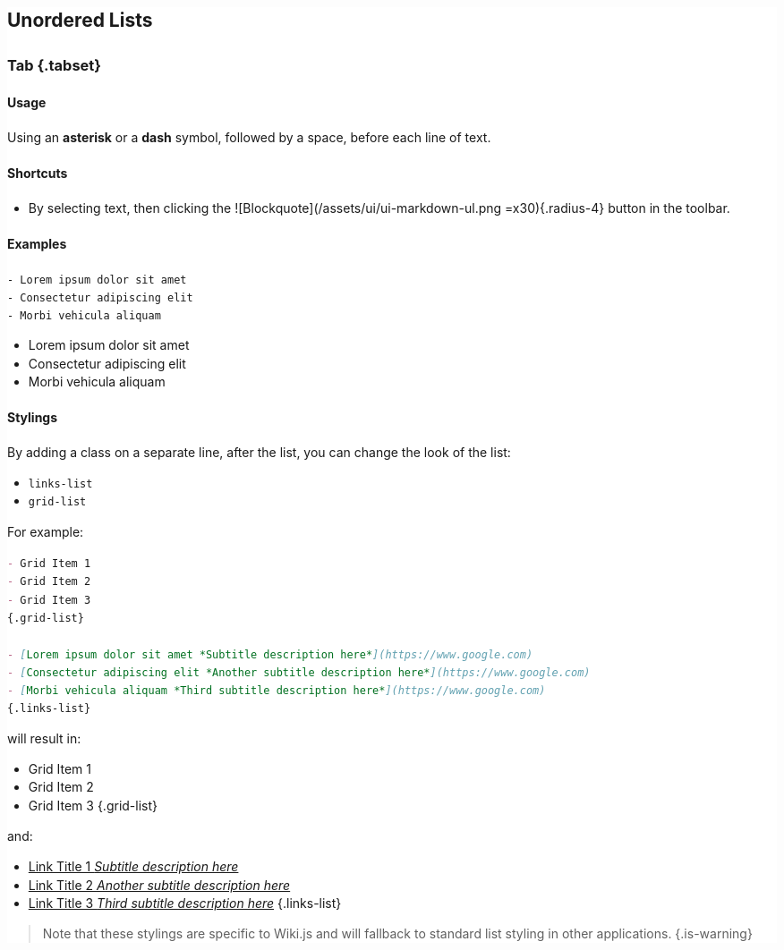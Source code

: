 ## Unordered Lists

### Tab {.tabset}

#### Usage

Using an **asterisk** or a **dash** symbol, followed by a space, before each line of text.

#### Shortcuts
- By selecting text, then clicking the ![Blockquote](/assets/ui/ui-markdown-ul.png =x30){.radius-4} button in the toolbar.

#### Examples

```
- Lorem ipsum dolor sit amet
- Consectetur adipiscing elit
- Morbi vehicula aliquam
```

- Lorem ipsum dolor sit amet
- Consectetur adipiscing elit
- Morbi vehicula aliquam

#### Stylings

By adding a class on a separate line, after the list, you can change the look of the list:

- `links-list`
- `grid-list`

For example:

```markdown
- Grid Item 1
- Grid Item 2
- Grid Item 3
{.grid-list}

- [Lorem ipsum dolor sit amet *Subtitle description here*](https://www.google.com)
- [Consectetur adipiscing elit *Another subtitle description here*](https://www.google.com)
- [Morbi vehicula aliquam *Third subtitle description here*](https://www.google.com)
{.links-list}
```
will result in:

- Grid Item 1
- Grid Item 2
- Grid Item 3
{.grid-list}

and:

- [Link Title 1 *Subtitle description here*](https://www.google.com)
- [Link Title 2 *Another subtitle description here*](https://www.google.com)
- [Link Title 3 *Third subtitle description here*](https://www.google.com)
{.links-list}

> Note that these stylings are specific to Wiki.js and will fallback to standard list styling in other applications.
{.is-warning}